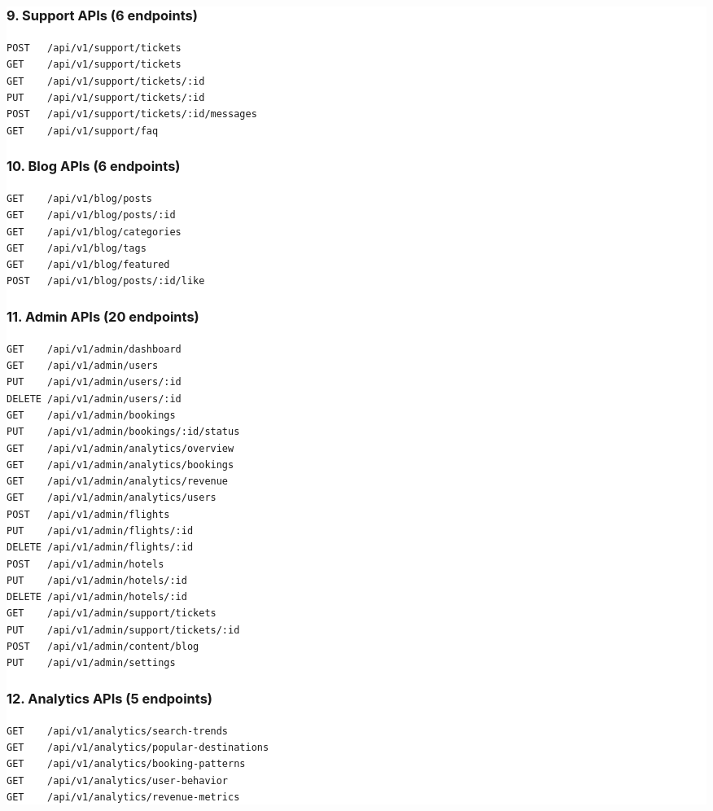 ### **9. Support APIs (6 endpoints)**
```
POST   /api/v1/support/tickets
GET    /api/v1/support/tickets
GET    /api/v1/support/tickets/:id
PUT    /api/v1/support/tickets/:id
POST   /api/v1/support/tickets/:id/messages
GET    /api/v1/support/faq
```

### **10. Blog APIs (6 endpoints)**
```
GET    /api/v1/blog/posts
GET    /api/v1/blog/posts/:id
GET    /api/v1/blog/categories
GET    /api/v1/blog/tags
GET    /api/v1/blog/featured
POST   /api/v1/blog/posts/:id/like
```

### **11. Admin APIs (20 endpoints)**
```
GET    /api/v1/admin/dashboard
GET    /api/v1/admin/users
PUT    /api/v1/admin/users/:id
DELETE /api/v1/admin/users/:id
GET    /api/v1/admin/bookings
PUT    /api/v1/admin/bookings/:id/status
GET    /api/v1/admin/analytics/overview
GET    /api/v1/admin/analytics/bookings
GET    /api/v1/admin/analytics/revenue
GET    /api/v1/admin/analytics/users
POST   /api/v1/admin/flights
PUT    /api/v1/admin/flights/:id
DELETE /api/v1/admin/flights/:id
POST   /api/v1/admin/hotels
PUT    /api/v1/admin/hotels/:id
DELETE /api/v1/admin/hotels/:id
GET    /api/v1/admin/support/tickets
PUT    /api/v1/admin/support/tickets/:id
POST   /api/v1/admin/content/blog
PUT    /api/v1/admin/settings
```

### **12. Analytics APIs (5 endpoints)**
```
GET    /api/v1/analytics/search-trends
GET    /api/v1/analytics/popular-destinations
GET    /api/v1/analytics/booking-patterns
GET    /api/v1/analytics/user-behavior
GET    /api/v1/analytics/revenue-metrics
```

